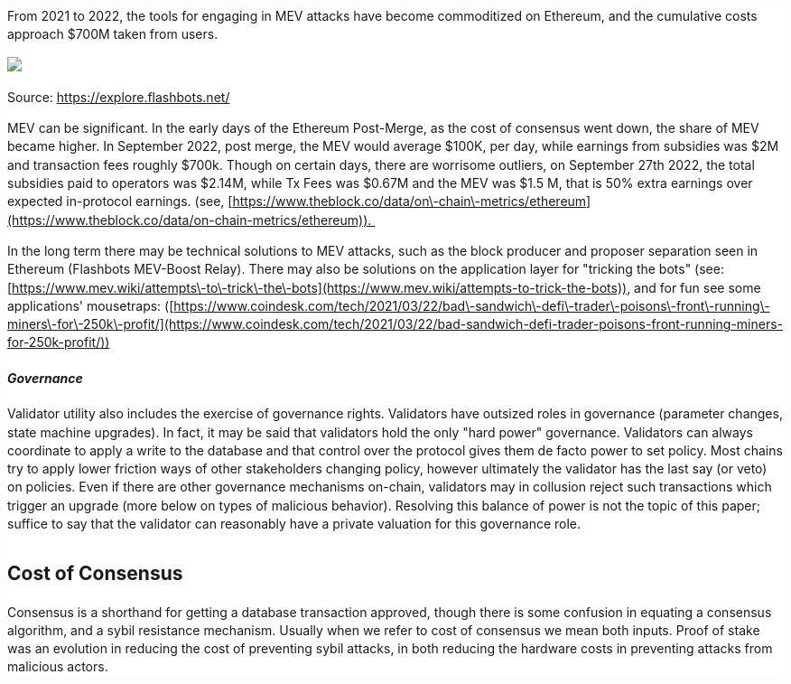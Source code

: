 


From 2021 to 2022, the tools for engaging in MEV attacks have become commoditized on Ethereum, and the cumulative costs approach $700M taken from users.




![](https://lh6.googleusercontent.com/J6P-cUzicXGsCa6TyeCe8YmYykkYsOKnZpB5EQ1G6IvbG-rWc-b1JE98Blvhfz1yHsdA02I19Y34R8xSib4v1JKFNcqnPI42hgi5tqXFLY-9n2fFe7N6ZafPT4f-6-DUUByYx4D3tGR0UYn_SYhoX61inTYU8zl02joNeunR5oDsBq5N-3oZIKPJ)




Source: https://explore.flashbots.net/




MEV can be significant. In the early days of the Ethereum Post\-Merge, as the cost of consensus went down, the share of MEV became higher. In September 2022, post merge, the MEV would average $100K, per day, while earnings from subsidies was $2M and transaction fees roughly $700k. Though on certain days, there are worrisome outliers, on September 27th 2022, the total subsidies paid to operators was $2\.14M, while Tx Fees was $0\.67M and the MEV was $1\.5 M, that is 50% extra earnings over expected in\-protocol earnings. (see, [https://www.theblock.co/data/on\-chain\-metrics/ethereum](https://www.theblock.co/data/on-chain-metrics/ethereum)). 




In the long term there may be technical solutions to MEV attacks, such as the block producer and proposer separation seen in Ethereum (Flashbots MEV\-Boost Relay). There may also be solutions on the application layer for "tricking the bots" (see: [https://www.mev.wiki/attempts\-to\-trick\-the\-bots](https://www.mev.wiki/attempts-to-trick-the-bots)), and for fun see some applications' mousetraps: ([https://www.coindesk.com/tech/2021/03/22/bad\-sandwich\-defi\-trader\-poisons\-front\-running\-miners\-for\-250k\-profit/](https://www.coindesk.com/tech/2021/03/22/bad-sandwich-defi-trader-poisons-front-running-miners-for-250k-profit/))




#### *Governance*




Validator utility also includes the exercise of governance rights. Validators have outsized roles in governance (parameter changes, state machine upgrades). In fact, it may be said that validators hold the only "hard power" governance. Validators can always coordinate to apply a write to the database and that control over the protocol gives them de facto power to set policy. Most chains try to apply lower friction ways of other stakeholders changing policy, however ultimately the validator has the last say (or veto) on policies. Even if there are other governance mechanisms on\-chain, validators may in collusion reject such transactions which trigger an upgrade (more below on types of malicious behavior). Resolving this balance of power is not the topic of this paper; suffice to say that the validator can reasonably have a private valuation for this governance role.




## Cost of Consensus




Consensus is a shorthand for getting a database transaction approved, though there is some confusion in equating a consensus algorithm, and a sybil resistance mechanism. Usually when we refer to cost of consensus we mean both inputs. Proof of stake was an evolution in reducing the cost of preventing sybil attacks, in both reducing the hardware costs in preventing attacks from malicious actors.
